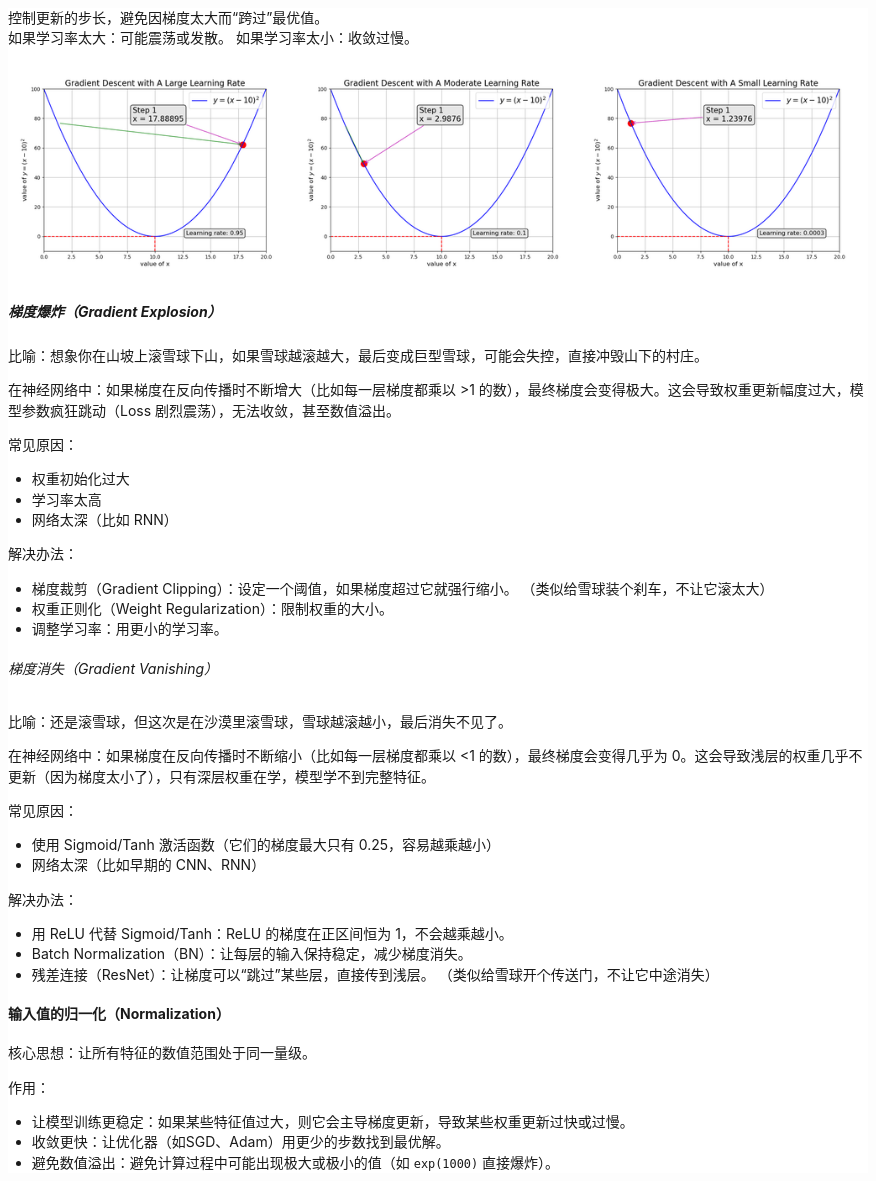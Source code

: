 控制更新的步长，避免因梯度太大而“跨过”最优值。  
如果学习率太大：可能震荡或发散。
如果学习率太小：收敛过慢。  

![assets/68747470733a2f2f676174746f6e7765622e756b792e6564752f666163756c74792f6c69756d2f6d6c2f6c61726765746f736d616c6c2e676966.gif](assets/68747470733a2f2f676174746f6e7765622e756b792e6564752f666163756c74792f6c69756d2f6d6c2f6c61726765746f736d616c6c2e676966.gif)

##### 梯度爆炸（Gradient Explosion）

比喻：想象你在山坡上滚雪球下山，如果雪球越滚越大，最后变成巨型雪球，可能会失控，直接冲毁山下的村庄。

在神经网络中：如果梯度在反向传播时不断增大（比如每一层梯度都乘以 >1 的数），最终梯度会变得极大。这会导致权重更新幅度过大，模型参数疯狂跳动（Loss 剧烈震荡），无法收敛，甚至数值溢出。

常见原因：
* 权重初始化过大
* 学习率太高
* 网络太深（比如 RNN）

解决办法：
* 梯度裁剪（Gradient Clipping）：设定一个阈值，如果梯度超过它就强行缩小。
  （类似给雪球装个刹车，不让它滚太大）
* 权重正则化（Weight Regularization）：限制权重的大小。
* 调整学习率：用更小的学习率。

###### 梯度消失（Gradient Vanishing）

比喻：还是滚雪球，但这次是在沙漠里滚雪球，雪球越滚越小，最后消失不见了。

在神经网络中：如果梯度在反向传播时不断缩小（比如每一层梯度都乘以 <1 的数），最终梯度会变得几乎为 0。这会导致浅层的权重几乎不更新（因为梯度太小了），只有深层权重在学，模型学不到完整特征。

常见原因：
* 使用 Sigmoid/Tanh 激活函数（它们的梯度最大只有 0.25，容易越乘越小）
* 网络太深（比如早期的 CNN、RNN）

解决办法：
* 用 ReLU 代替 Sigmoid/Tanh：ReLU 的梯度在正区间恒为 1，不会越乘越小。
* Batch Normalization（BN）：让每层的输入保持稳定，减少梯度消失。
* 残差连接（ResNet）：让梯度可以“跳过”某些层，直接传到浅层。
  （类似给雪球开个传送门，不让它中途消失）
#### 输入值的归一化（Normalization）

核心思想：让所有特征的数值范围处于同一量级。

作用：
* 让模型训练更稳定：如果某些特征值过大，则它会主导梯度更新，导致某些权重更新过快或过慢。
* 收敛更快：让优化器（如SGD、Adam）用更少的步数找到最优解。
* 避免数值溢出：避免计算过程中可能出现极大或极小的值（如 `exp(1000)` 直接爆炸）。
